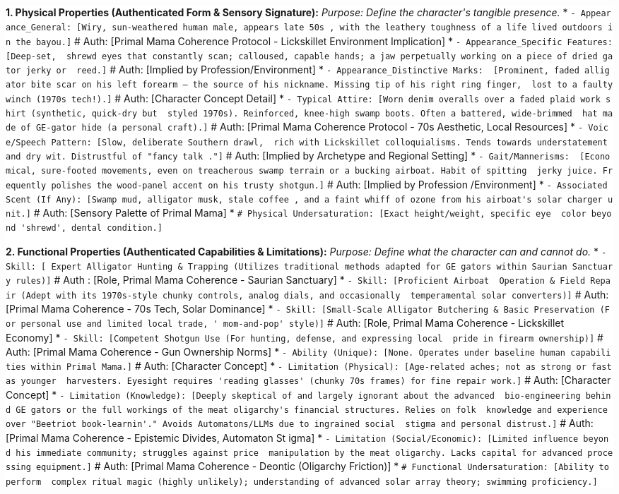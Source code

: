 **1. Physical Properties (Authenticated Form & Sensory Signature):**
   *Purpose: Define the character's tangible presence.* 
    *   `- Appearance_General: [Wiry, sun-weathered human male, appears late 50s , with the leathery toughness of a life lived outdoors in the bayou.]` # Auth: [Primal Mama Coherence Protocol  - Lickskillet Environment Implication]
    *   `- Appearance_Specific Features: [Deep-set,  shrewd eyes that constantly scan; calloused, capable hands; a jaw perpetually working on a piece of dried gator jerky or  reed.]` # Auth: [Implied by Profession/Environment]
    *   `- Appearance_Distinctive Marks:  [Prominent, faded alligator bite scar on his left forearm – the source of his nickname. Missing tip of his right ring finger,  lost to a faulty winch (1970s tech!).]` # Auth: [Character Concept Detail]
    *    `- Typical Attire: [Worn denim overalls over a faded plaid work shirt (synthetic, quick-dry but  styled 1970s). Reinforced, knee-high swamp boots. Often a battered, wide-brimmed  hat made of GE-gator hide (a personal craft).]` # Auth: [Primal Mama Coherence Protocol -  70s Aesthetic, Local Resources]
    *   `- Voice/Speech Pattern: [Slow, deliberate Southern drawl,  rich with Lickskillet colloquialisms. Tends towards understatement and dry wit. Distrustful of "fancy talk ."]` # Auth: [Implied by Archetype and Regional Setting]
    *   `- Gait/Mannerisms:  [Economical, sure-footed movements, even on treacherous swamp terrain or a bucking airboat. Habit of spitting  jerky juice. Frequently polishes the wood-panel accent on his trusty shotgun.]` # Auth: [Implied by Profession /Environment]
    *   `- Associated Scent (If Any): [Swamp mud, alligator musk, stale coffee , and a faint whiff of ozone from his airboat's solar charger unit.]` # Auth: [Sensory  Palette of Primal Mama]
    *   `# Physical Undersaturation: [Exact height/weight, specific eye  color beyond 'shrewd', dental condition.]`

**2. Functional Properties (Authenticated Capabilities & Limitations):**
    *Purpose: Define what the character *can* and *cannot* do.*
    *   `- Skill: [ Expert Alligator Hunting & Trapping (Utilizes traditional methods adapted for GE gators within Saurian Sanctuary rules)]` # Auth : [Role, Primal Mama Coherence - Saurian Sanctuary]
    *   `- Skill: [Proficient Airboat  Operation & Field Repair (Adept with its 1970s-style chunky controls, analog dials, and occasionally  temperamental solar converters)]` # Auth: [Primal Mama Coherence - 70s Tech, Solar Dominance]
     *   `- Skill: [Small-Scale Alligator Butchering & Basic Preservation (For personal use and limited local trade, ' mom-and-pop' style)]` # Auth: [Role, Primal Mama Coherence - Lickskillet  Economy]
    *   `- Skill: [Competent Shotgun Use (For hunting, defense, and expressing local  pride in firearm ownership)]` # Auth: [Primal Mama Coherence - Gun Ownership Norms]
    *    `- Ability (Unique): [None. Operates under baseline human capabilities within Primal Mama.]` # Auth: [Character  Concept]
    *   `- Limitation (Physical): [Age-related aches; not as strong or fast as younger  harvesters. Eyesight requires 'reading glasses' (chunky 70s frames) for fine repair work.]` #  Auth: [Character Concept]
    *   `- Limitation (Knowledge): [Deeply skeptical of and largely ignorant about the advanced  bio-engineering behind GE gators or the full workings of the meat oligarchy's financial structures. Relies on folk  knowledge and experience over "Beetriot book-learnin'." Avoids Automatons/LLMs due to ingrained social  stigma and personal distrust.]` # Auth: [Primal Mama Coherence - Epistemic Divides, Automaton St igma]
    *   `- Limitation (Social/Economic): [Limited influence beyond his immediate community; struggles against price  manipulation by the meat oligarchy. Lacks capital for advanced processing equipment.]` # Auth: [Primal Mama Coherence  - Deontic (Oligarchy Friction)]
    *   `# Functional Undersaturation: [Ability to perform  complex ritual magic (highly unlikely); understanding of advanced solar array theory; swimming proficiency.]`

